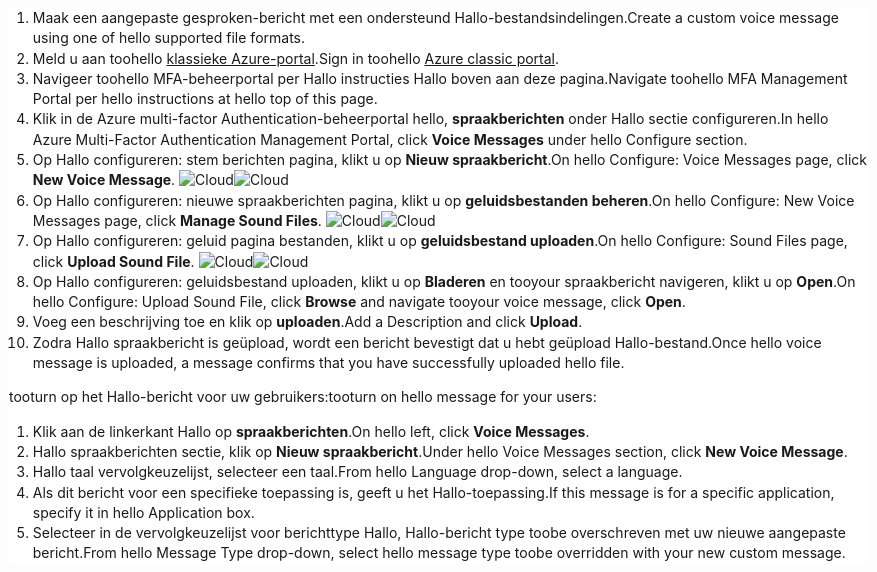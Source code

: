 1. <span data-ttu-id="4b600-222">Maak een aangepaste gesproken-bericht met een ondersteund Hallo-bestandsindelingen.</span><span class="sxs-lookup"><span data-stu-id="4b600-222">Create a custom voice message using one of hello supported file formats.</span></span>
2. <span data-ttu-id="4b600-223">Meld u aan toohello [klassieke Azure-portal](https://manage.windowsazure.com).</span><span class="sxs-lookup"><span data-stu-id="4b600-223">Sign in toohello [Azure classic portal](https://manage.windowsazure.com).</span></span>
3. <span data-ttu-id="4b600-224">Navigeer toohello MFA-beheerportal per Hallo instructies Hallo boven aan deze pagina.</span><span class="sxs-lookup"><span data-stu-id="4b600-224">Navigate toohello MFA Management Portal per hello instructions at hello top of this page.</span></span>
4. <span data-ttu-id="4b600-225">Klik in de Azure multi-factor Authentication-beheerportal hello, **spraakberichten** onder Hallo sectie configureren.</span><span class="sxs-lookup"><span data-stu-id="4b600-225">In hello Azure Multi-Factor Authentication Management Portal, click **Voice Messages** under hello Configure section.</span></span>
5. <span data-ttu-id="4b600-226">Op Hallo configureren: stem berichten pagina, klikt u op **Nieuw spraakbericht**.</span><span class="sxs-lookup"><span data-stu-id="4b600-226">On hello Configure: Voice Messages page, click **New Voice Message**.</span></span>
   <span data-ttu-id="4b600-227">![Cloud](./media/multi-factor-authentication-whats-next/custom1.png)</span><span class="sxs-lookup"><span data-stu-id="4b600-227">![Cloud](./media/multi-factor-authentication-whats-next/custom1.png)</span></span>
6. <span data-ttu-id="4b600-228">Op Hallo configureren: nieuwe spraakberichten pagina, klikt u op **geluidsbestanden beheren**.</span><span class="sxs-lookup"><span data-stu-id="4b600-228">On hello Configure: New Voice Messages page, click **Manage Sound Files**.</span></span>
   <span data-ttu-id="4b600-229">![Cloud](./media/multi-factor-authentication-whats-next/custom2.png)</span><span class="sxs-lookup"><span data-stu-id="4b600-229">![Cloud](./media/multi-factor-authentication-whats-next/custom2.png)</span></span>
7. <span data-ttu-id="4b600-230">Op Hallo configureren: geluid pagina bestanden, klikt u op **geluidsbestand uploaden**.</span><span class="sxs-lookup"><span data-stu-id="4b600-230">On hello Configure: Sound Files page, click **Upload Sound File**.</span></span>
   <span data-ttu-id="4b600-231">![Cloud](./media/multi-factor-authentication-whats-next/custom3.png)</span><span class="sxs-lookup"><span data-stu-id="4b600-231">![Cloud](./media/multi-factor-authentication-whats-next/custom3.png)</span></span>
8. <span data-ttu-id="4b600-232">Op Hallo configureren: geluidsbestand uploaden, klikt u op **Bladeren** en tooyour spraakbericht navigeren, klikt u op **Open**.</span><span class="sxs-lookup"><span data-stu-id="4b600-232">On hello Configure: Upload Sound File, click **Browse** and navigate tooyour voice message, click **Open**.</span></span>
9. <span data-ttu-id="4b600-233">Voeg een beschrijving toe en klik op **uploaden**.</span><span class="sxs-lookup"><span data-stu-id="4b600-233">Add a Description and click **Upload**.</span></span>
10. <span data-ttu-id="4b600-234">Zodra Hallo spraakbericht is geüpload, wordt een bericht bevestigt dat u hebt geüpload Hallo-bestand.</span><span class="sxs-lookup"><span data-stu-id="4b600-234">Once hello voice message is uploaded, a message confirms that you have successfully uploaded hello file.</span></span>

<span data-ttu-id="4b600-235">tooturn op het Hallo-bericht voor uw gebruikers:</span><span class="sxs-lookup"><span data-stu-id="4b600-235">tooturn on hello message for your users:</span></span>

1. <span data-ttu-id="4b600-236">Klik aan de linkerkant Hallo op **spraakberichten**.</span><span class="sxs-lookup"><span data-stu-id="4b600-236">On hello left, click **Voice Messages**.</span></span>
2. <span data-ttu-id="4b600-237">Hallo spraakberichten sectie, klik op **Nieuw spraakbericht**.</span><span class="sxs-lookup"><span data-stu-id="4b600-237">Under hello Voice Messages section, click **New Voice Message**.</span></span>
3. <span data-ttu-id="4b600-238">Hallo taal vervolgkeuzelijst, selecteer een taal.</span><span class="sxs-lookup"><span data-stu-id="4b600-238">From hello Language drop-down, select a language.</span></span>
4. <span data-ttu-id="4b600-239">Als dit bericht voor een specifieke toepassing is, geeft u het Hallo-toepassing.</span><span class="sxs-lookup"><span data-stu-id="4b600-239">If this message is for a specific application, specify it in hello Application box.</span></span>
5. <span data-ttu-id="4b600-240">Selecteer in de vervolgkeuzelijst voor berichttype Hallo, Hallo-bericht type toobe overschreven met uw nieuwe aangepaste bericht.</span><span class="sxs-lookup"><span data-stu-id="4b600-240">From hello Message Type drop-down, select hello message type toobe overridden with your new custom message.</span></span>
